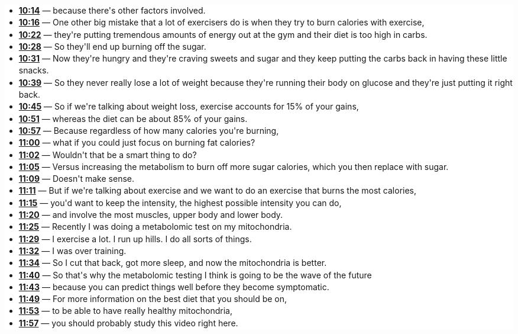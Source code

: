 - **[10:14](https://www.youtube.com/watch?v=1CV8B82r5Sg&t=614s)** — because there's other factors involved.
- **[10:16](https://www.youtube.com/watch?v=1CV8B82r5Sg&t=616s)** — One other big mistake that a lot of exercisers do is when they try to burn calories with exercise,
- **[10:22](https://www.youtube.com/watch?v=1CV8B82r5Sg&t=622s)** — they're putting tremendous amounts of energy out at the gym and their diet is too high in carbs.
- **[10:28](https://www.youtube.com/watch?v=1CV8B82r5Sg&t=628s)** — So they'll end up burning off the sugar.
- **[10:31](https://www.youtube.com/watch?v=1CV8B82r5Sg&t=631s)** — Now they're hungry and they're craving sweets and sugar and they keep putting the carbs back in having these little snacks.
- **[10:39](https://www.youtube.com/watch?v=1CV8B82r5Sg&t=639s)** — So they never really lose a lot of weight because they're running their body on glucose and they're just putting it right back.
- **[10:45](https://www.youtube.com/watch?v=1CV8B82r5Sg&t=645s)** — So if we're talking about weight loss, exercise accounts for 15% of your gains,
- **[10:51](https://www.youtube.com/watch?v=1CV8B82r5Sg&t=651s)** — whereas the diet can be about 85% of your gains.
- **[10:57](https://www.youtube.com/watch?v=1CV8B82r5Sg&t=657s)** — Because regardless of how many calories you're burning,
- **[11:00](https://www.youtube.com/watch?v=1CV8B82r5Sg&t=660s)** — what if you could just focus on burning fat calories?
- **[11:02](https://www.youtube.com/watch?v=1CV8B82r5Sg&t=662s)** — Wouldn't that be a smart thing to do?
- **[11:05](https://www.youtube.com/watch?v=1CV8B82r5Sg&t=665s)** — Versus increasing the metabolism to burn off more sugar calories, which you then replace with sugar.
- **[11:09](https://www.youtube.com/watch?v=1CV8B82r5Sg&t=669s)** — Doesn't make sense.
- **[11:11](https://www.youtube.com/watch?v=1CV8B82r5Sg&t=671s)** — But if we're talking about exercise and we want to do an exercise that burns the most calories,
- **[11:15](https://www.youtube.com/watch?v=1CV8B82r5Sg&t=675s)** — you'd want to keep the intensity, the highest possible intensity you can do,
- **[11:20](https://www.youtube.com/watch?v=1CV8B82r5Sg&t=680s)** — and involve the most muscles, upper body and lower body.
- **[11:25](https://www.youtube.com/watch?v=1CV8B82r5Sg&t=685s)** — Recently I was doing a metabolomic test on my mitochondria.
- **[11:29](https://www.youtube.com/watch?v=1CV8B82r5Sg&t=689s)** — I exercise a lot. I run up hills. I do all sorts of things.
- **[11:32](https://www.youtube.com/watch?v=1CV8B82r5Sg&t=692s)** — I was over training.
- **[11:34](https://www.youtube.com/watch?v=1CV8B82r5Sg&t=694s)** — So I cut that back, got more sleep, and now the mitochondria is better.
- **[11:40](https://www.youtube.com/watch?v=1CV8B82r5Sg&t=700s)** — So that's why the metabolomic testing I think is going to be the wave of the future
- **[11:43](https://www.youtube.com/watch?v=1CV8B82r5Sg&t=703s)** — because you can predict things well before they become symptomatic.
- **[11:49](https://www.youtube.com/watch?v=1CV8B82r5Sg&t=709s)** — For more information on the best diet that you should be on,
- **[11:53](https://www.youtube.com/watch?v=1CV8B82r5Sg&t=713s)** — to be able to have really healthy mitochondria,
- **[11:57](https://www.youtube.com/watch?v=1CV8B82r5Sg&t=717s)** — you should probably study this video right here.
